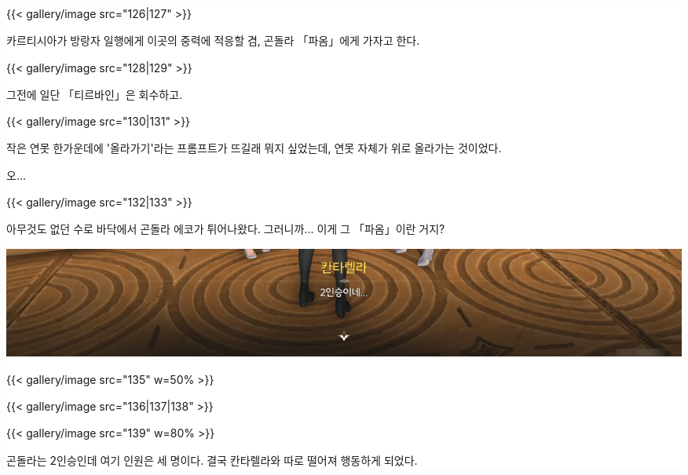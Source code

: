 {{< gallery/image src="126|127" >}}

카르티시아가 방랑자 일행에게 이곳의 중력에 적응할 겸, 곤돌라 「파옴」에게 가자고 한다.

{{< gallery/image src="128|129" >}}

그전에 일단 「티르바인」은 회수하고.

{{< gallery/image src="130|131" >}}

작은 연못 한가운데에 '올라가기'라는 프롬프트가 뜨길래 뭐지 싶었는데, 연못 자체가 위로 올라가는 것이었다.

오...

{{< gallery/image src="132|133" >}}

아무것도 없던 수로 바닥에서 곤돌라 에코가 튀어나왔다. 그러니까... 이게 그 「파옴」이란 거지?

![](134.webp)

{{< gallery/image src="135" w=50% >}}

{{< gallery/image src="136|137|138" >}}

{{< gallery/image src="139" w=80% >}}

곤돌라는 2인승인데 여기 인원은 세 명이다. 결국 칸타렐라와 따로 떨어져 행동하게 되었다.
